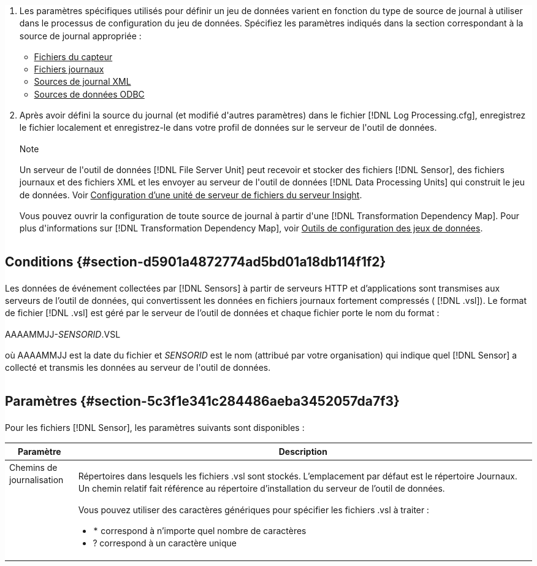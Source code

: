 1. Les paramètres spécifiques utilisés pour définir un jeu de données varient en fonction du type de source de journal à utiliser dans le processus de configuration du jeu de données. Spécifiez les paramètres indiqués dans la section correspondant à la source de journal appropriée :

   * [Fichiers du capteur](../../../home/c-dataset-const-proc/c-log-proc-config-file/c-log-sources.md#concept-b25f11c477b54032a15b6117b3bf9009)
   * [Fichiers journaux](../../../home/c-dataset-const-proc/c-log-proc-config-file/c-log-sources.md#concept-3d4fb817c057447d90f166b1183b461e)
   * [Sources de journal XML](../../../home/c-dataset-const-proc/c-log-proc-config-file/c-log-sources.md#concept-c7b154e93748447b986e97f6ef688887)
   * [Sources de données ODBC](../../../home/c-dataset-const-proc/c-log-proc-config-file/c-odbc-data-sources.md#concept-5f2cf635081d44beab826ef5ec8cf4e3)

1. Après avoir défini la source du journal (et modifié d&#39;autres paramètres) dans le fichier [!DNL Log Processing.cfg], enregistrez le fichier localement et enregistrez-le dans votre profil de données sur le serveur de l&#39;outil de données.

   >[!NOTE]
   >
   >Un serveur de l&#39;outil de données [!DNL File Server Unit] peut recevoir et stocker des fichiers [!DNL Sensor], des fichiers journaux et des fichiers XML et les envoyer au serveur de l&#39;outil de données [!DNL Data Processing Units] qui construit le jeu de données. Voir [Configuration d’une unité de serveur de fichiers du serveur Insight](../../../home/c-dataset-const-proc/c-log-proc-config-file/c-ins-svr-file-svr-unit.md#concept-995abff3fce34e439fb3f7f47191c80d).

   Vous pouvez ouvrir la configuration de toute source de journal à partir d&#39;une [!DNL Transformation Dependency Map]. Pour plus d&#39;informations sur [!DNL Transformation Dependency Map], voir [Outils de configuration des jeux de données](../../../home/c-dataset-const-proc/c-dataset-config-tools/c-dataset-config-tools.md#concept-6e058b7691834cf79dcfd1573f78d4f5).



## Conditions {#section-d5901a4872774ad5bd01a18db114f1f2}

Les données de événement collectées par [!DNL Sensors] à partir de serveurs HTTP et d’applications sont transmises aux serveurs de l’outil de données, qui convertissent les données en fichiers journaux fortement compressés ( [!DNL .vsl]). Le format de fichier [!DNL .vsl] est géré par le serveur de l’outil de données et chaque fichier porte le nom du format :

AAAAMMJJ-*SENSORID*.VSL

où AAAAMMJJ est la date du fichier et *SENSORID* est le nom (attribué par votre organisation) qui indique quel [!DNL Sensor] a collecté et transmis les données au serveur de l&#39;outil de données.

## Paramètres {#section-5c3f1e341c284486aeba3452057da7f3}

Pour les fichiers [!DNL Sensor], les paramètres suivants sont disponibles :

<table id="table_F583B475600041AFA3B9399AE0592146"> 
 <thead> 
  <tr> 
   <th colname="col1" class="entry"> Paramètre </th> 
   <th colname="col2" class="entry"> Description </th> 
  </tr> 
 </thead>
 <tbody> 
  <tr> 
   <td colname="col1"> Chemins de journalisation </td> 
   <td colname="col2"> <p>Répertoires dans lesquels les fichiers <span class="filepath"> .vsl</span> sont stockés. L’emplacement par défaut est le répertoire Journaux. Un chemin relatif fait référence au répertoire d’installation du serveur de l’outil de données. </p> <p>Vous pouvez utiliser des caractères génériques pour spécifier les fichiers <span class="filepath"> .vsl</span> à traiter : 
     <ul id="ul_AE144ED0FAB94FE8B32599A058659DE1"> 
      <li id="li_1E4E4CFD72C34B5EB71A3C59877950A9"> * correspond à n’importe quel nombre de caractères </li> 
      <li id="li_4664400FC12E44B39B28438B85D20ED8"> ? correspond à un caractère unique </li> 